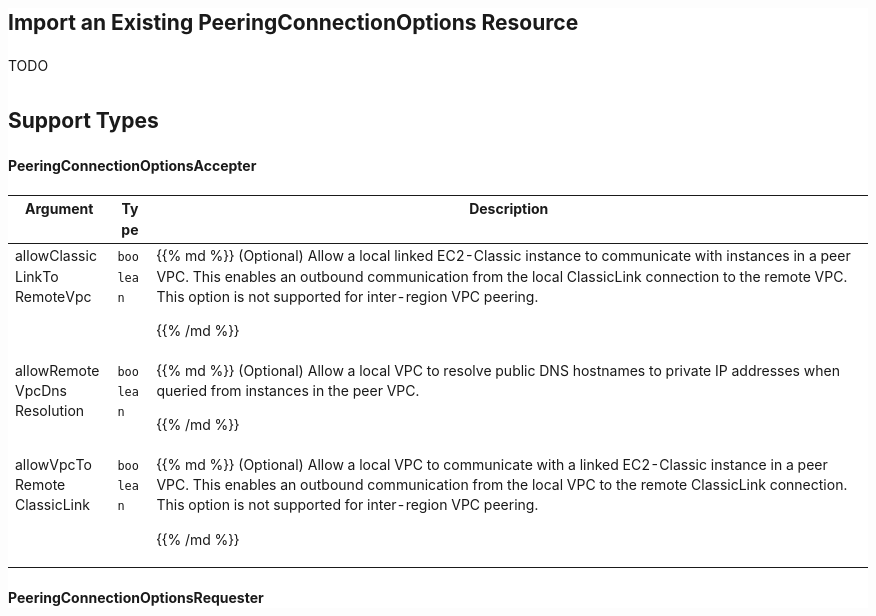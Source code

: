 ## Import an Existing PeeringConnectionOptions Resource

TODO

## Support Types

#### PeeringConnectionOptionsAccepter

<table class="ml-6">
    <thead>
        <tr>
            <th>Argument</th>
            <th>Type</th>
            <th>Description</th>
        </tr>
    </thead>
    <tbody>
        <tr>
            <td class="align-top">allow<wbr>Classic<wbr>Link<wbr>To<wbr>Remote<wbr>Vpc</td>
            <td class="align-top"><code>boolean</code></td>
            <td class="align-top">{{% md %}}
(Optional) Allow a local linked EC2-Classic instance to communicate
with instances in a peer VPC. This enables an outbound communication from the local ClassicLink connection
to the remote VPC. This option is not supported for inter-region VPC peering.

{{% /md %}}</td>
        </tr>
        <tr>
            <td class="align-top">allow<wbr>Remote<wbr>Vpc<wbr>Dns<wbr>Resolution</td>
            <td class="align-top"><code>boolean</code></td>
            <td class="align-top">{{% md %}}
(Optional) Allow a local VPC to resolve public DNS hostnames to
private IP addresses when queried from instances in the peer VPC.

{{% /md %}}</td>
        </tr>
        <tr>
            <td class="align-top">allow<wbr>Vpc<wbr>To<wbr>Remote<wbr>Classic<wbr>Link</td>
            <td class="align-top"><code>boolean</code></td>
            <td class="align-top">{{% md %}}
(Optional) Allow a local VPC to communicate with a linked EC2-Classic
instance in a peer VPC. This enables an outbound communication from the local VPC to the remote ClassicLink
connection. This option is not supported for inter-region VPC peering.

{{% /md %}}</td>
        </tr>
    </tbody>
</table>

#### PeeringConnectionOptionsRequester
